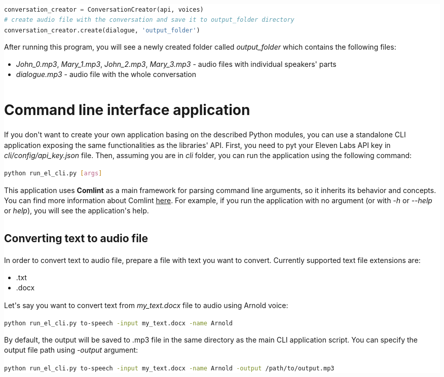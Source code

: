 ```python
conversation_creator = ConversationCreator(api, voices)
# create audio file with the conversation and save it to output_folder directory
conversation_creator.create(dialogue, 'output_folder')
```

After running this program, you will see a newly created folder called _output_folder_ which contains the following files:
* _John_0.mp3_, _Mary_1.mp3_, _John_2.mp3_, _Mary_3.mp3_ - audio files with individual speakers' parts
* _dialogue.mp3_ - audio file with the whole conversation

# <a name="command_line_interface_application"></a>Command line interface application

If you don't want to create your own application basing on the described Python modules, you can use a standalone CLI
application exposing the same functionalities as the libraries' API. First, you need to pyt your Eleven Labs API key
in _cli/config/api_key.json_ file. Then, assuming you are in _cli_ folder, you can run the application using the
following command:

```bash
python run_el_cli.py [args]
```

This application uses __Comlint__ as a main framework for parsing command line arguments, so it inherits its behavior and
concepts. You can find more information about Comlint [here](https://github.com/pawbar94/comlint_cpp). For example, if
you run the application with no argument (or with _-h_ or _--help_ or _help_), you will see the application's help.

## <a name="cli_converting_text_to_audio_file"></a>Converting text to audio file

In order to convert text to audio file, prepare a file with text you want to convert. Currently supported text file
extensions are:
* .txt
* .docx

Let's say you want to convert text from _my_text.docx_ file to audio using Arnold voice:

```bash
python run_el_cli.py to-speech -input my_text.docx -name Arnold
```

By default, the output will be saved to .mp3 file in the same directory as the main CLI application script. You can
specify the output file path using _-output_ argument:

```bash
python run_el_cli.py to-speech -input my_text.docx -name Arnold -output /path/to/output.mp3
```
